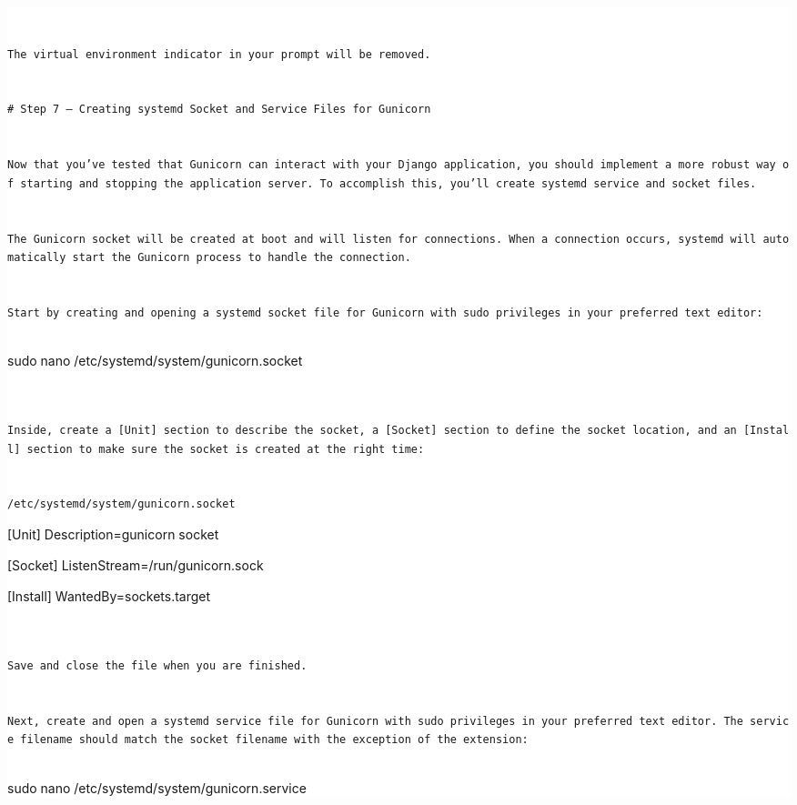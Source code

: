 
```


The virtual environment indicator in your prompt will be removed.


# Step 7 — Creating systemd Socket and Service Files for Gunicorn


Now that you’ve tested that Gunicorn can interact with your Django application, you should implement a more robust way of starting and stopping the application server. To accomplish this, you’ll create systemd service and socket files.


The Gunicorn socket will be created at boot and will listen for connections. When a connection occurs, systemd will automatically start the Gunicorn process to handle the connection.


Start by creating and opening a systemd socket file for Gunicorn with sudo privileges in your preferred text editor:


```
sudo nano /etc/systemd/system/gunicorn.socket


```


Inside, create a [Unit] section to describe the socket, a [Socket] section to define the socket location, and an [Install] section to make sure the socket is created at the right time:


/etc/systemd/system/gunicorn.socket
```
[Unit]
Description=gunicorn socket

[Socket]
ListenStream=/run/gunicorn.sock

[Install]
WantedBy=sockets.target

```


Save and close the file when you are finished.


Next, create and open a systemd service file for Gunicorn with sudo privileges in your preferred text editor. The service filename should match the socket filename with the exception of the extension:


```
sudo nano /etc/systemd/system/gunicorn.service
